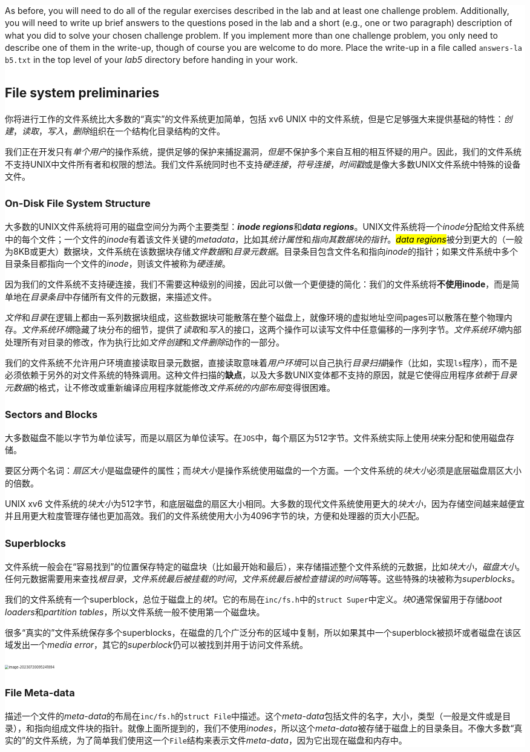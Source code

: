 As before, you will need to do all of the regular exercises described in the lab and at least one challenge problem. Additionally, you will need to write up brief answers to the questions posed in the lab and a short (e.g., one or two paragraph) description of what you did to solve your chosen challenge problem. If you implement more than one challenge problem, you only need to describe one of them in the write-up, though of course you are welcome to do more. Place the write-up in a ﬁle called `answers-lab5.txt` in the top level of your *lab5* directory before handing in your work.

## File system preliminaries

你将进行工作的文件系统比大多数的“真实”的文件系统更加简单，包括 xv6 UNIX 中的文件系统，但是它足够强大来提供基础的特性：*创建*，*读取*，*写入*，*删除*组织在一个结构化目录结构的文件。

我们正在开发只有*单个用户*的操作系统，提供足够的保护来捕捉漏洞，*但是*不保护多个来自互相的相互怀疑的用户。因此，我们的文件系统不支持UNIX中文件所有者和权限的想法。我们文件系统同时也不支持*硬连接*，*符号连接*，*时间戳*或是像大多数UNIX文件系统中特殊的设备文件。

### On-Disk File System Structure

大多数的UNIX文件系统将可用的磁盘空间分为两个主要类型：***inode regions***和***data regions***。UNIX文件系统将一个*inode*分配给文件系统中的每个文件；一个文件的*inode*有着该文件关键的*metadata*，比如其*统计属性*和*指向其数据块的指针*。<mark>*data regions*</mark>被分到更大的（一般为8KB或更大）数据块，文件系统在该数据块存储*文件数据*和*目录元数据*。目录条目包含文件名和指向*inode*的指针；如果文件系统中多个目录条目都指向一个文件的*inode*，则该文件被称为*硬连接*。

因为我们的文件系统不支持硬连接，我们不需要这种级别的间接，因此可以做一个更便捷的简化：我们的文件系统将**不使用inode**，而是简单地在*目录条目*中存储所有文件的元数据，来描述文件。

*文件*和*目录*在逻辑上都由一系列数据块组成，这些数据块可能散落在整个磁盘上，就像环境的虚拟地址空间pages可以散落在整个物理内存。*文件系统环境*隐藏了块分布的细节，提供了*读取*和*写入*的接口，这两个操作可以读写文件中任意偏移的一序列字节。*文件系统环境*内部处理所有对目录的修改，作为执行比如*文件创建*和*文件删除*动作的一部分。

我们的文件系统不允许用户环境直接读取目录元数据，直接读取意味着*用户环境*可以自己执行*目录扫描*操作（比如，实现`ls`程序），而不是必须依赖于另外的对文件系统的特殊调用。这种文件扫描的**缺点**，以及大多数UNIX变体都不支持的原因，就是它使得应用程序*依赖*于*目录元数据*的格式，让不修改或重新编译应用程序就能修改*文件系统的内部布局*变得很困难。

### Sectors and Blocks

大多数磁盘不能以字节为单位读写，而是以扇区为单位读写。在`JOS`中，每个扇区为512字节。文件系统实际上使用*块*来分配和使用磁盘存储。

要区分两个名词：*扇区大小*是磁盘硬件的属性；而*块大小*是操作系统使用磁盘的一个方面。一个文件系统的*块大小*必须是底层磁盘扇区大小的倍数。

UNIX xv6 文件系统的*块大小*为512字节，和底层磁盘的扇区大小相同。大多数的现代文件系统使用更大的*块大小*，因为存储空间越来越便宜并且用更大粒度管理存储也更加高效。我们的文件系统使用大小为4096字节的块，方便和处理器的页大小匹配。

### Superblocks

文件系统一般会在“容易找到”的位置保存特定的磁盘块（比如最开始和最后），来存储描述整个文件系统的元数据，比如*块大小*，*磁盘大小*。任何元数据需要用来查找*根目录*，*文件系统最后被挂载的时间*，*文件系统最后被检查错误的时间*等等。这些特殊的块被称为*superblocks*。

我们的文件系统有一个superblock，总位于磁盘上的*块1*。它的布局在`inc/fs.h`中的`struct Super`中定义。*块0*通常保留用于存储*boot loaders*和*partition tables*，所以文件系统一般不使用第一个磁盘块。

很多“真实的”文件系统保存多个superblocks，在磁盘的几个广泛分布的区域中复制，所以如果其中一个superblock被损坏或者磁盘在该区域发出一个*media error*，其它的*superblock*仍可以被找到并用于访问文件系统。

<img src="/Users/luzijian/Library/Application Support/typora-user-images/image-20230720095241894.png" alt="image-20230720095241894" style="zoom:40%;" />

### File Meta-data

描述一个文件的*meta-data*的布局在`inc/fs.h`的`struct File`中描述。这个*meta-data*包括文件的名字，大小，类型（一般是文件或是目录），和指向组成文件块的指针。就像上面所提到的，我们不使用*inodes*，所以这个*meta-data*被存储于磁盘上的目录条目。不像大多数“真实的”的文件系统，为了简单我们使用这一个`File`结构来表示文件*meta-data*，因为它出现在磁盘和内存中。
